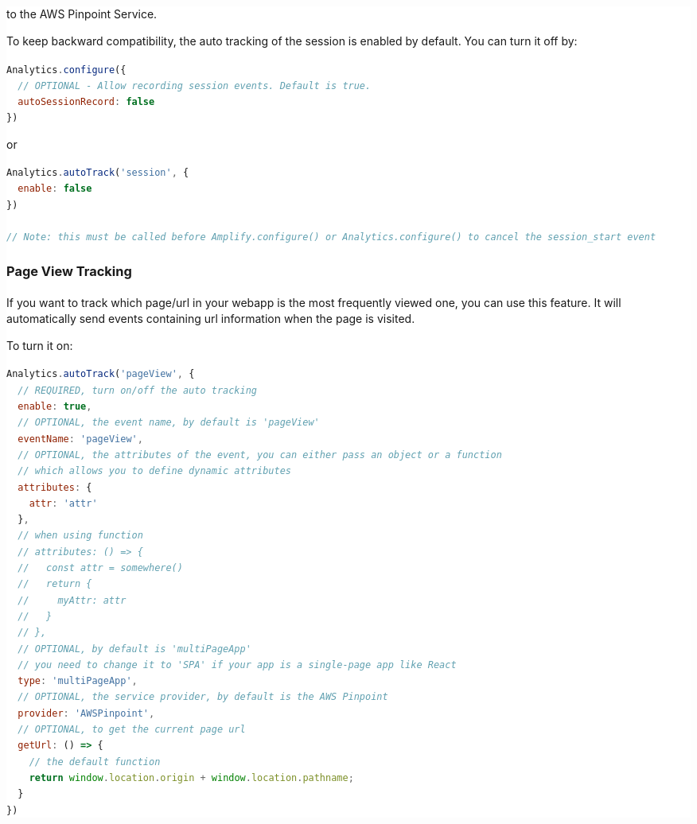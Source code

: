 to the AWS Pinpoint Service.

To keep backward compatibility, the auto tracking of the session is enabled by default. You can turn it off by:

```javascript
Analytics.configure({
  // OPTIONAL - Allow recording session events. Default is true.
  autoSessionRecord: false
})
```

or

```javascript
Analytics.autoTrack('session', {
  enable: false
})

// Note: this must be called before Amplify.configure() or Analytics.configure() to cancel the session_start event
```

### Page View Tracking

If you want to track which page/url in your webapp is the most frequently viewed one, you can use this feature. It will automatically send events containing url information when the page is visited.

To turn it on:
```javascript
Analytics.autoTrack('pageView', {
  // REQUIRED, turn on/off the auto tracking
  enable: true,
  // OPTIONAL, the event name, by default is 'pageView'
  eventName: 'pageView',
  // OPTIONAL, the attributes of the event, you can either pass an object or a function
  // which allows you to define dynamic attributes
  attributes: {
    attr: 'attr'
  },
  // when using function
  // attributes: () => {
  //   const attr = somewhere()
  //   return {
  //     myAttr: attr
  //   }
  // },
  // OPTIONAL, by default is 'multiPageApp'
  // you need to change it to 'SPA' if your app is a single-page app like React
  type: 'multiPageApp',
  // OPTIONAL, the service provider, by default is the AWS Pinpoint
  provider: 'AWSPinpoint',
  // OPTIONAL, to get the current page url
  getUrl: () => {
    // the default function
    return window.location.origin + window.location.pathname;
  }
})
```
